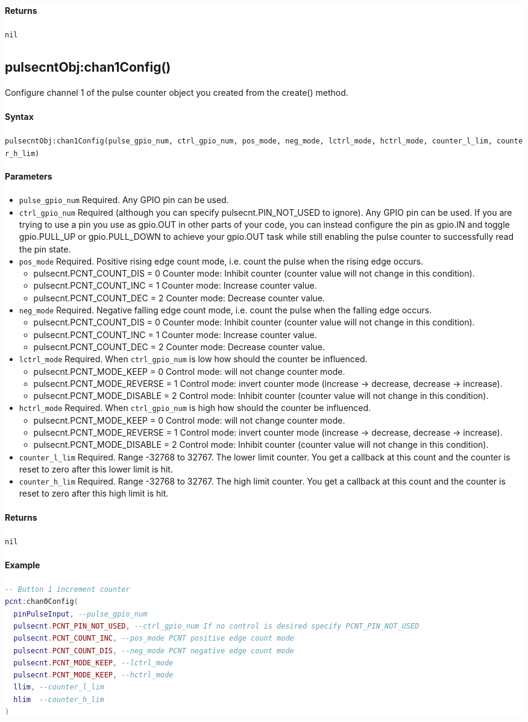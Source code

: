 #### Returns
`nil`

## pulsecntObj:chan1Config()

Configure channel 1 of the pulse counter object you created from the create() method.

#### Syntax
`pulsecntObj:chan1Config(pulse_gpio_num, ctrl_gpio_num, pos_mode, neg_mode, lctrl_mode, hctrl_mode, counter_l_lim, counter_h_lim)`

#### Parameters
- `pulse_gpio_num` Required. Any GPIO pin can be used.
- `ctrl_gpio_num` Required (although you can specify pulsecnt.PIN_NOT_USED to ignore). Any GPIO pin can be used. If you are trying to use a pin you use as gpio.OUT in other parts of your code, you can instead configure the pin as gpio.IN and toggle gpio.PULL_UP or gpio.PULL_DOWN to achieve your gpio.OUT task while still enabling the pulse counter to successfully read the pin state.
- `pos_mode` Required. Positive rising edge count mode, i.e. count the pulse when the rising edge occurs.
    - pulsecnt.PCNT_COUNT_DIS = 0 Counter mode: Inhibit counter (counter value will not change in this condition). 
    - pulsecnt.PCNT_COUNT_INC = 1 Counter mode: Increase counter value. 
    - pulsecnt.PCNT_COUNT_DEC = 2 Counter mode: Decrease counter value.
- `neg_mode` Required. Negative falling edge count mode, i.e. count the pulse when the falling edge occurs.
    - pulsecnt.PCNT_COUNT_DIS = 0 Counter mode: Inhibit counter (counter value will not change in this condition). 
    - pulsecnt.PCNT_COUNT_INC = 1 Counter mode: Increase counter value. 
    - pulsecnt.PCNT_COUNT_DEC = 2 Counter mode: Decrease counter value.
- `lctrl_mode` Required. When `ctrl_gpio_num` is low how should the counter be influenced.
    - pulsecnt.PCNT_MODE_KEEP = 0 Control mode: will not change counter mode. 
    - pulsecnt.PCNT_MODE_REVERSE = 1 Control mode: invert counter mode (increase -> decrease, decrease -> increase). 
    - pulsecnt.PCNT_MODE_DISABLE = 2 Control mode: Inhibit counter (counter value will not change in this condition).
- `hctrl_mode` Required. When `ctrl_gpio_num` is high how should the counter be influenced.
    - pulsecnt.PCNT_MODE_KEEP = 0 Control mode: will not change counter mode. 
    - pulsecnt.PCNT_MODE_REVERSE = 1 Control mode: invert counter mode (increase -> decrease, decrease -> increase). 
    - pulsecnt.PCNT_MODE_DISABLE = 2 Control mode: Inhibit counter (counter value will not change in this condition).
- `counter_l_lim` Required. Range -32768 to 32767. The lower limit counter. You get a callback at this count and the counter is reset to zero after this lower limit is hit.
- `counter_h_lim` Required. Range -32768 to 32767. The high limit counter. You get a callback at this count and the counter is reset to zero after this high limit is hit.

#### Returns
`nil`

#### Example
```lua
-- Button 1 increment counter
pcnt:chan0Config(
  pinPulseInput, --pulse_gpio_num
  pulsecnt.PCNT_PIN_NOT_USED, --ctrl_gpio_num If no control is desired specify PCNT_PIN_NOT_USED 
  pulsecnt.PCNT_COUNT_INC, --pos_mode PCNT positive edge count mode
  pulsecnt.PCNT_COUNT_DIS, --neg_mode PCNT negative edge count mode
  pulsecnt.PCNT_MODE_KEEP, --lctrl_mode
  pulsecnt.PCNT_MODE_KEEP, --hctrl_mode 
  llim, --counter_l_lim
  hlim  --counter_h_lim
)

```
